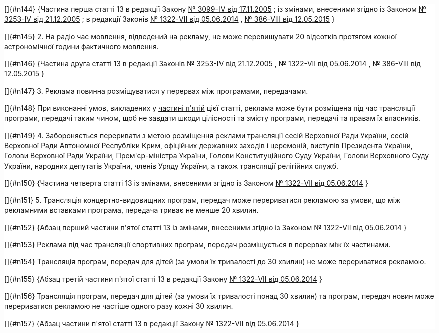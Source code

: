 []{#n144}
{Частина перша статті 13 в редакції Закону [№ 3099-IV від 17.11.2005](/go/3099-15) ; із змінами, внесеними згідно із Законом [№ 3253-IV від 21.12.2005](/go/3253-15) ; в редакції Законів [№ 1322-VII від 05.06.2014](/go/1322-18) , [№ 386-VIII від 12.05.2015](/go/386-19) }

[]{#n145}
2. На радіо час мовлення, відведений на рекламу, не може перевищувати 20 відсотків протягом кожної астрономічної години фактичного мовлення.

[]{#n146}
{Частина друга статті 13 в редакції Законів [№ 3253-IV від 21.12.2005](/go/3253-15) , [№ 1322-VII від 05.06.2014](/go/1322-18) , [№ 386-VIII від 12.05.2015](/go/386-19) }

[]{#n147}
3. Реклама повинна розміщуватися у перервах між програмами, передачами.

[]{#n148}
При виконанні умов, викладених у [частині п\'ятій](#n151) цієї статті, реклама може бути розміщена під час трансляції програми, передачі таким чином, щоб не завдати шкоди цілісності та змісту програми, передачі та правам їх власників.

[]{#n149}
4. Забороняється переривати з метою розміщення реклами трансляції сесій Верховної Ради України, сесій Верховної Ради Автономної Республіки Крим, офіційних державних заходів і церемоній, виступів Президента України, Голови Верховної Ради України, Прем\'єр-міністра України, Голови Конституційного Суду України, Голови Верховного Суду України, народних депутатів України, членів Уряду України, а також трансляції релігійних служб.

[]{#n150}
{Частина четверта статті 13 із змінами, внесеними згідно із Законом [№ 1322-VII від 05.06.2014](/go/1322-18) }

[]{#n151}
5. Трансляція концертно-видовищних програм, передач може перериватися рекламою за умови, що між рекламними вставками програма, передача триває не менше 20 хвилин.

[]{#n152}
{Абзац перший частини п\'ятої статті 13 із змінами, внесеними згідно із Законом [№ 1322-VII від 05.06.2014](/go/1322-18) }

[]{#n153}
Реклама під час трансляції спортивних програм, передач розміщується в перервах між їх частинами.

[]{#n154}
Трансляція програм, передач для дітей (за умови їх тривалості до 30 хвилин) не може перериватися рекламою.

[]{#n155}
{Абзац третій частини п\'ятої статті 13 в редакції Закону [№ 1322-VII від 05.06.2014](/go/1322-18) }

[]{#n156}
Трансляція програм, передач для дітей (за умови їх тривалості понад 30 хвилин) та програм, передач новин може перериватися рекламою не частіше одного разу кожні 30 хвилин.

[]{#n157}
{Абзац частини п\'ятої статті 13 в редакції Закону [№ 1322-VII від 05.06.2014](/go/1322-18) }
